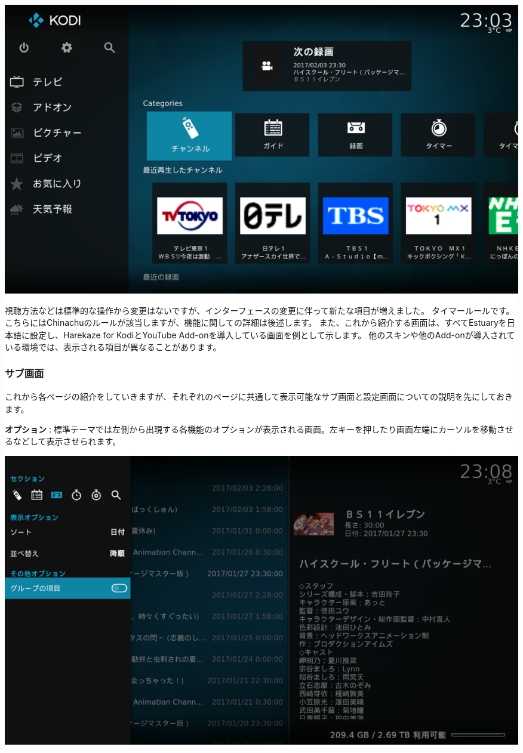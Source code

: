 ![top image](/assets/images/2017/02/04/pvr-window.png)

視聴方法などは標準的な操作から変更はないですが、インターフェースの変更に伴って新たな項目が増えました。
タイマールールです。こちらにはChinachuのルールが該当しますが、機能に関しての詳細は後述します。
また、これから紹介する画面は、すべてEstuaryを日本語に設定し、Harekaze for KodiとYouTube Add-onを導入している画面を例として示します。
他のスキンや他のAdd-onが導入されている環境では、表示される項目が異なることがあります。


### サブ画面

これから各ページの紹介をしていきますが、それぞれのページに共通して表示可能なサブ画面と設定画面についての説明を先にしておきます。

**オプション**
: 標準テーマでは左側から出現する各機能のオプションが表示される画面。左キーを押したり画面左端にカーソルを移動させるなどして表示させられます。

![option](/assets/images/2017/02/04/option-subwindow.png)
